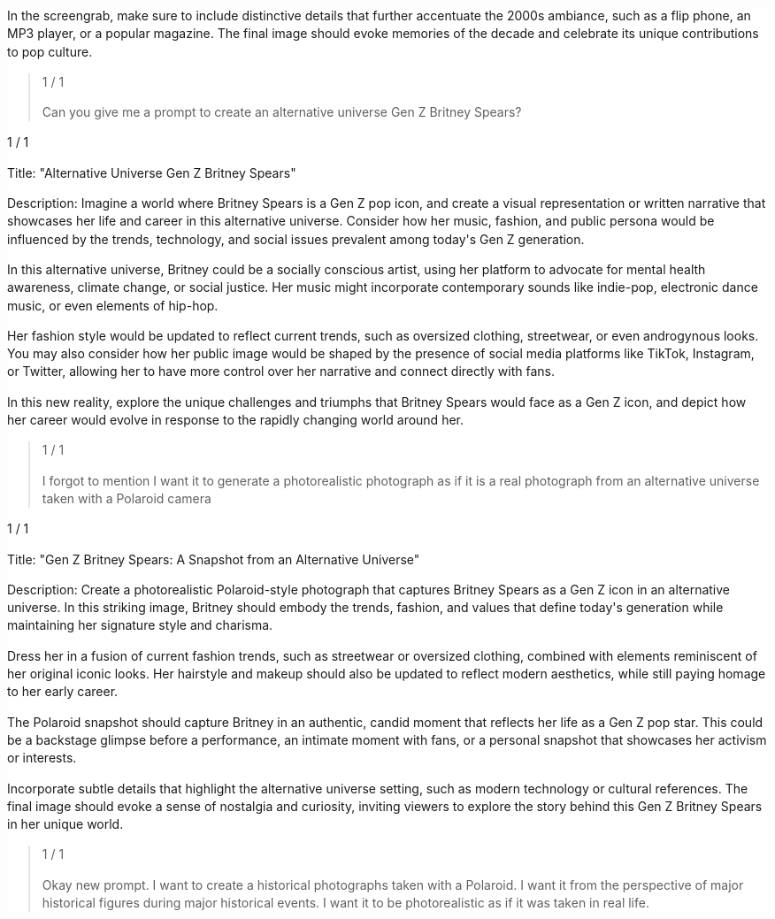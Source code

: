 In the screengrab, make sure to include distinctive details that further accentuate the 2000s ambiance, such as a flip phone, an MP3 player, or a popular magazine. The final image should evoke memories of the decade and celebrate its unique contributions to pop culture.

> 1 / 1
> 
> Can you give me a prompt to create an alternative universe Gen Z Britney Spears?

1 / 1

Title: "Alternative Universe Gen Z Britney Spears"

Description: Imagine a world where Britney Spears is a Gen Z pop icon, and create a visual representation or written narrative that showcases her life and career in this alternative universe. Consider how her music, fashion, and public persona would be influenced by the trends, technology, and social issues prevalent among today's Gen Z generation.

In this alternative universe, Britney could be a socially conscious artist, using her platform to advocate for mental health awareness, climate change, or social justice. Her music might incorporate contemporary sounds like indie-pop, electronic dance music, or even elements of hip-hop.

Her fashion style would be updated to reflect current trends, such as oversized clothing, streetwear, or even androgynous looks. You may also consider how her public image would be shaped by the presence of social media platforms like TikTok, Instagram, or Twitter, allowing her to have more control over her narrative and connect directly with fans.

In this new reality, explore the unique challenges and triumphs that Britney Spears would face as a Gen Z icon, and depict how her career would evolve in response to the rapidly changing world around her.

> 1 / 1
> 
> I forgot to mention I want it to generate a photorealistic photograph as if it is a real photograph from an alternative universe taken with a Polaroid camera

1 / 1

Title: "Gen Z Britney Spears: A Snapshot from an Alternative Universe"

Description: Create a photorealistic Polaroid-style photograph that captures Britney Spears as a Gen Z icon in an alternative universe. In this striking image, Britney should embody the trends, fashion, and values that define today's generation while maintaining her signature style and charisma.

Dress her in a fusion of current fashion trends, such as streetwear or oversized clothing, combined with elements reminiscent of her original iconic looks. Her hairstyle and makeup should also be updated to reflect modern aesthetics, while still paying homage to her early career.

The Polaroid snapshot should capture Britney in an authentic, candid moment that reflects her life as a Gen Z pop star. This could be a backstage glimpse before a performance, an intimate moment with fans, or a personal snapshot that showcases her activism or interests.

Incorporate subtle details that highlight the alternative universe setting, such as modern technology or cultural references. The final image should evoke a sense of nostalgia and curiosity, inviting viewers to explore the story behind this Gen Z Britney Spears in her unique world.

> 1 / 1
> 
> Okay new prompt. I want to create a historical photographs taken with a Polaroid. I want it from the perspective of major historical figures during major historical events. I want it to be photorealistic as if it was taken in real life.
